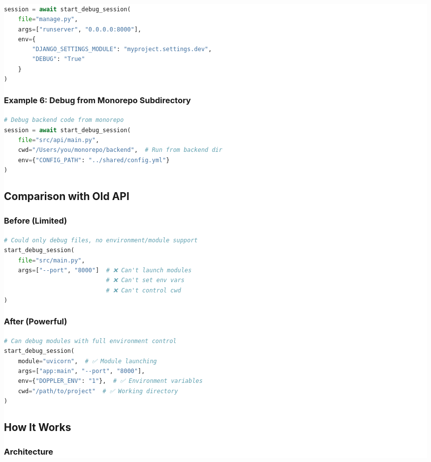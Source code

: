```python
session = await start_debug_session(
    file="manage.py",
    args=["runserver", "0.0.0.0:8000"],
    env={
        "DJANGO_SETTINGS_MODULE": "myproject.settings.dev",
        "DEBUG": "True"
    }
)
```

### Example 6: Debug from Monorepo Subdirectory

```python
# Debug backend code from monorepo
session = await start_debug_session(
    file="src/api/main.py",
    cwd="/Users/you/monorepo/backend",  # Run from backend dir
    env={"CONFIG_PATH": "../shared/config.yml"}
)
```

## Comparison with Old API

### Before (Limited)

```python
# Could only debug files, no environment/module support
start_debug_session(
    file="src/main.py",
    args=["--port", "8000"]  # ❌ Can't launch modules
                             # ❌ Can't set env vars
                             # ❌ Can't control cwd
)
```

### After (Powerful)

```python
# Can debug modules with full environment control
start_debug_session(
    module="uvicorn",  # ✅ Module launching
    args=["app:main", "--port", "8000"],
    env={"DOPPLER_ENV": "1"},  # ✅ Environment variables
    cwd="/path/to/project"  # ✅ Working directory
)
```

## How It Works

### Architecture
